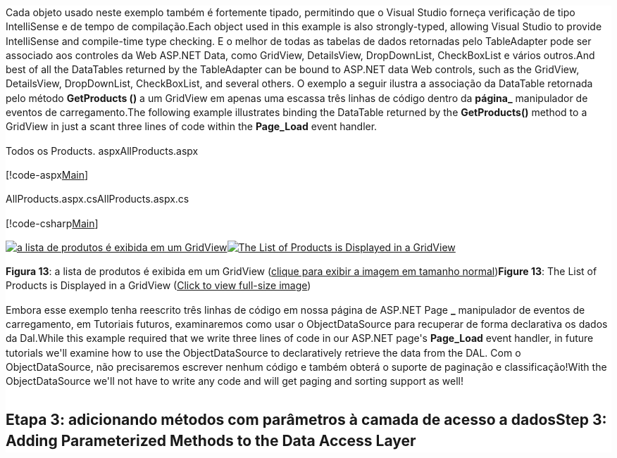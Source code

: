 <span data-ttu-id="a8dbf-266">Cada objeto usado neste exemplo também é fortemente tipado, permitindo que o Visual Studio forneça verificação de tipo IntelliSense e de tempo de compilação.</span><span class="sxs-lookup"><span data-stu-id="a8dbf-266">Each object used in this example is also strongly-typed, allowing Visual Studio to provide IntelliSense and compile-time type checking.</span></span> <span data-ttu-id="a8dbf-267">E o melhor de todas as tabelas de dados retornadas pelo TableAdapter pode ser associado aos controles da Web ASP.NET Data, como GridView, DetailsView, DropDownList, CheckBoxList e vários outros.</span><span class="sxs-lookup"><span data-stu-id="a8dbf-267">And best of all the DataTables returned by the TableAdapter can be bound to ASP.NET data Web controls, such as the GridView, DetailsView, DropDownList, CheckBoxList, and several others.</span></span> <span data-ttu-id="a8dbf-268">O exemplo a seguir ilustra a associação da DataTable retornada pelo método **GetProducts ()** a um GridView em apenas uma escassa três linhas de código dentro da **página\_** manipulador de eventos de carregamento.</span><span class="sxs-lookup"><span data-stu-id="a8dbf-268">The following example illustrates binding the DataTable returned by the **GetProducts()** method to a GridView in just a scant three lines of code within the **Page\_Load** event handler.</span></span>

<span data-ttu-id="a8dbf-269">Todos os Products. aspx</span><span class="sxs-lookup"><span data-stu-id="a8dbf-269">AllProducts.aspx</span></span>

[!code-aspx[Main](creating-a-data-access-layer-cs/samples/sample2.aspx)]

<span data-ttu-id="a8dbf-270">AllProducts.aspx.cs</span><span class="sxs-lookup"><span data-stu-id="a8dbf-270">AllProducts.aspx.cs</span></span>

[!code-csharp[Main](creating-a-data-access-layer-cs/samples/sample3.cs)]

<span data-ttu-id="a8dbf-271">[![a lista de produtos é exibida em um GridView](creating-a-data-access-layer-cs/_static/image36.png)](creating-a-data-access-layer-cs/_static/image35.png)</span><span class="sxs-lookup"><span data-stu-id="a8dbf-271">[![The List of Products is Displayed in a GridView](creating-a-data-access-layer-cs/_static/image36.png)](creating-a-data-access-layer-cs/_static/image35.png)</span></span>

<span data-ttu-id="a8dbf-272">**Figura 13**: a lista de produtos é exibida em um GridView ([clique para exibir a imagem em tamanho normal](creating-a-data-access-layer-cs/_static/image37.png))</span><span class="sxs-lookup"><span data-stu-id="a8dbf-272">**Figure 13**: The List of Products is Displayed in a GridView ([Click to view full-size image](creating-a-data-access-layer-cs/_static/image37.png))</span></span>

<span data-ttu-id="a8dbf-273">Embora esse exemplo tenha reescrito três linhas de código em nossa página de ASP.NET Page **\_** manipulador de eventos de carregamento, em Tutoriais futuros, examinaremos como usar o ObjectDataSource para recuperar de forma declarativa os dados da Dal.</span><span class="sxs-lookup"><span data-stu-id="a8dbf-273">While this example required that we write three lines of code in our ASP.NET page's **Page\_Load** event handler, in future tutorials we'll examine how to use the ObjectDataSource to declaratively retrieve the data from the DAL.</span></span> <span data-ttu-id="a8dbf-274">Com o ObjectDataSource, não precisaremos escrever nenhum código e também obterá o suporte de paginação e classificação!</span><span class="sxs-lookup"><span data-stu-id="a8dbf-274">With the ObjectDataSource we'll not have to write any code and will get paging and sorting support as well!</span></span>

## <a name="step-3-adding-parameterized-methods-to-the-data-access-layer"></a><span data-ttu-id="a8dbf-275">Etapa 3: adicionando métodos com parâmetros à camada de acesso a dados</span><span class="sxs-lookup"><span data-stu-id="a8dbf-275">Step 3: Adding Parameterized Methods to the Data Access Layer</span></span>
